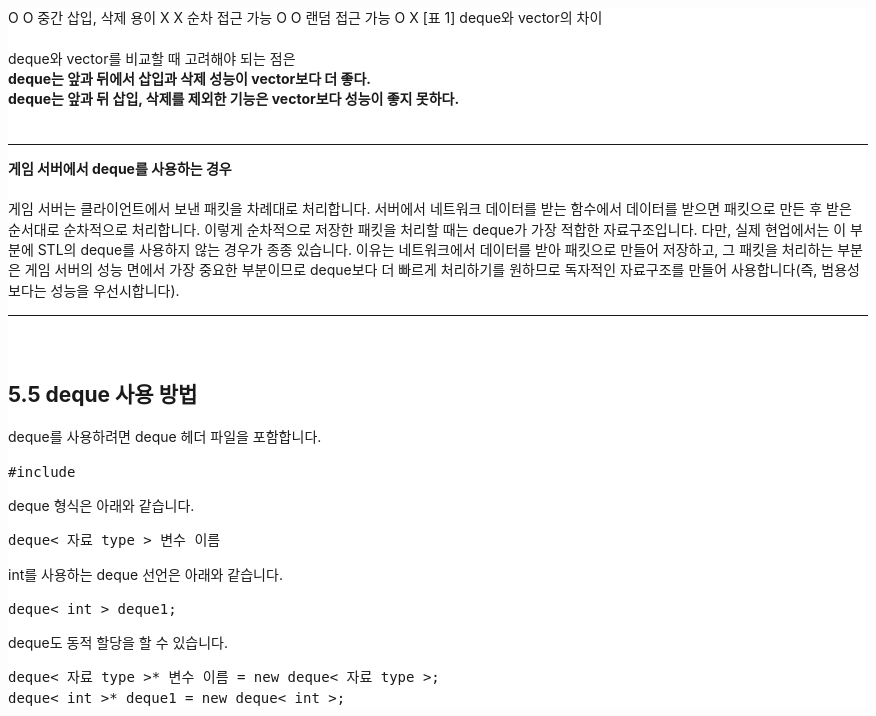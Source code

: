 <td>O</td>
<td>O</td>
</tr>
<tr>
<td>중간 삽입, 삭제 용이</td>
<td>X</td>
<td>X</td>
</tr>
<tr>
<td>순차 접근 가능</td>
<td>O</td>
<td>O</td>
</tr>
<tr>
<td>랜덤 접근 가능</td>
<td>O</td>
<td>X</td>
</tr>
</tbody></table>
[표 1] deque와 vector의 차이
<br><br>
deque와 vector를 비교할 때 고려해야 되는 점은
<br><b>deque는 앞과 뒤에서 삽입과 삭제 성능이 vector보다 더 좋다.</b>
<br><b>deque는 앞과 뒤 삽입, 삭제를 제외한 기능은 vector보다 성능이 좋지 못하다.</b>
<br><br>
<hr>
<b>게임 서버에서 deque를 사용하는 경우</b>
<br><br>
게임 서버는 클라이언트에서 보낸 패킷을 차례대로  처리합니다. 서버에서 네트워크 데이터를 받는 함수에서 데이터를 받으면 패킷으로 만든 후 받은 순서대로 순차적으로 처리합니다. 이렇게 순차적으로 저장한 패킷을 처리할 때는 deque가 가장 적합한 자료구조입니다.
다만, 실제 현업에서는 이 부분에 STL의 deque를 사용하지 않는 경우가 종종 있습니다. 이유는 네트워크에서 데이터를 받아 패킷으로 만들어 저장하고, 그 패킷을 처리하는 부분은 게임 서버의 성능 면에서 가장 중요한 부분이므로 deque보다 더 빠르게 처리하기를 원하므로 독자적인 자료구조를 만들어 사용합니다(즉, 범용성보다는 성능을 우선시합니다).
<hr>
<br>

<h2>5.5 deque 사용 방법</h2>

deque를 사용하려면 deque 헤더 파일을 포함합니다.

<pre>#include <deque>
</deque></pre>

deque 형식은 아래와 같습니다.

<pre>deque&lt; 자료 type &gt; 변수 이름
</pre> 

int를 사용하는 deque 선언은 아래와 같습니다.

<pre>deque&lt; int &gt; deque1;
</pre>

deque도 동적 할당을 할 수 있습니다.

<pre>deque&lt; 자료 type &gt;* 변수 이름 = new deque&lt; 자료 type &gt;;
deque&lt; int &gt;* deque1 = new deque&lt; int &gt;;
</pre>
